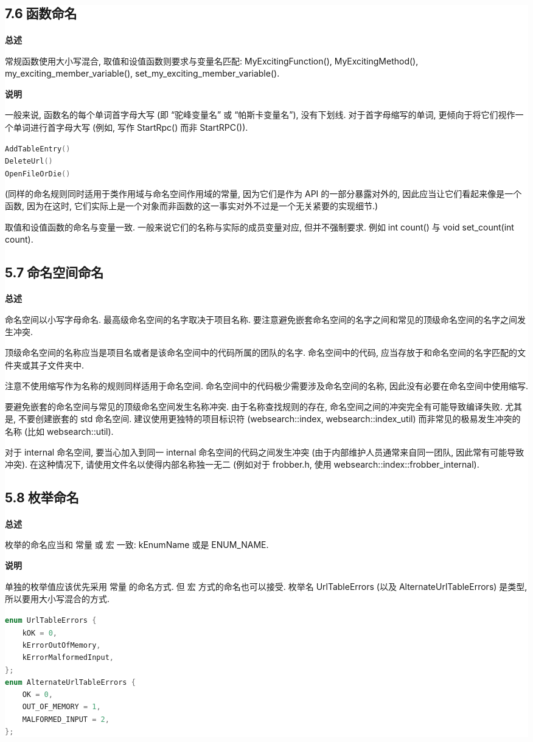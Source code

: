 ## 7.6 函数命名

**总述**

常规函数使用大小写混合, 取值和设值函数则要求与变量名匹配: MyExcitingFunction(), MyExcitingMethod(), my_exciting_member_variable(), set_my_exciting_member_variable().

**说明**

一般来说, 函数名的每个单词首字母大写 (即 “驼峰变量名” 或 “帕斯卡变量名”), 没有下划线. 对于首字母缩写的单词, 更倾向于将它们视作一个单词进行首字母大写 (例如, 写作 StartRpc() 而非 StartRPC()).

``` C++
AddTableEntry()
DeleteUrl()
OpenFileOrDie()
```

(同样的命名规则同时适用于类作用域与命名空间作用域的常量, 因为它们是作为 API 的一部分暴露对外的, 因此应当让它们看起来像是一个函数, 因为在这时, 它们实际上是一个对象而非函数的这一事实对外不过是一个无关紧要的实现细节.)

取值和设值函数的命名与变量一致. 一般来说它们的名称与实际的成员变量对应, 但并不强制要求. 例如 int count() 与 void set_count(int count).

## 5.7 命名空间命名

**总述**

命名空间以小写字母命名. 最高级命名空间的名字取决于项目名称. 要注意避免嵌套命名空间的名字之间和常见的顶级命名空间的名字之间发生冲突.

顶级命名空间的名称应当是项目名或者是该命名空间中的代码所属的团队的名字. 命名空间中的代码, 应当存放于和命名空间的名字匹配的文件夹或其子文件夹中.

注意不使用缩写作为名称的规则同样适用于命名空间. 命名空间中的代码极少需要涉及命名空间的名称, 因此没有必要在命名空间中使用缩写.

要避免嵌套的命名空间与常见的顶级命名空间发生名称冲突. 由于名称查找规则的存在, 命名空间之间的冲突完全有可能导致编译失败. 尤其是, 不要创建嵌套的 std 命名空间. 建议使用更独特的项目标识符 (websearch::index, websearch::index_util) 而非常见的极易发生冲突的名称 (比如 websearch::util).

对于 internal 命名空间, 要当心加入到同一 internal 命名空间的代码之间发生冲突 (由于内部维护人员通常来自同一团队, 因此常有可能导致冲突). 在这种情况下, 请使用文件名以使得内部名称独一无二 (例如对于 frobber.h, 使用 websearch::index::frobber_internal).

## 5.8 枚举命名

**总述**

枚举的命名应当和 常量 或 宏 一致: kEnumName 或是 ENUM_NAME.

**说明**

单独的枚举值应该优先采用 常量 的命名方式. 但 宏 方式的命名也可以接受. 枚举名 UrlTableErrors (以及 AlternateUrlTableErrors) 是类型, 所以要用大小写混合的方式.

``` C++
enum UrlTableErrors {
    kOK = 0,
    kErrorOutOfMemory,
    kErrorMalformedInput,
};
enum AlternateUrlTableErrors {
    OK = 0,
    OUT_OF_MEMORY = 1,
    MALFORMED_INPUT = 2,
};
```
